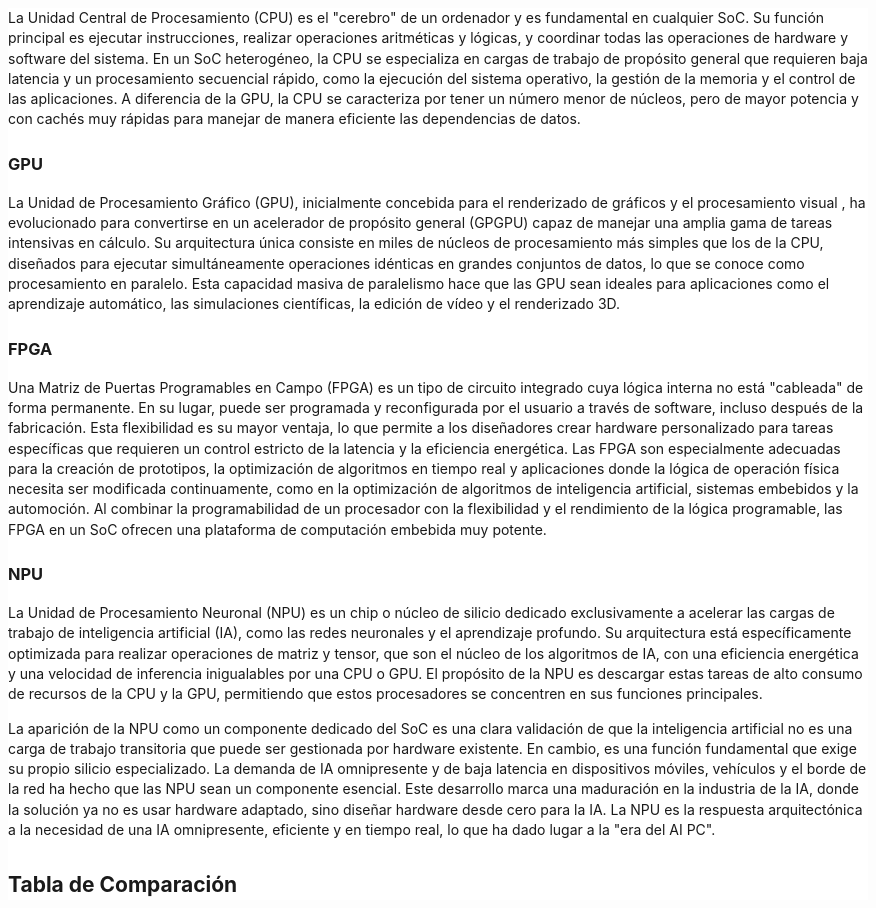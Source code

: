 La Unidad Central de Procesamiento (CPU) es el "cerebro" de un ordenador y es fundamental en cualquier SoC. Su función principal es ejecutar instrucciones, realizar operaciones aritméticas y lógicas, y coordinar todas las operaciones de hardware y software del sistema. En un SoC heterogéneo, la CPU se especializa en cargas de trabajo de propósito general que requieren baja latencia y un procesamiento secuencial rápido, como la ejecución del sistema operativo, la gestión de la memoria y el control de las aplicaciones. A diferencia de la GPU, la CPU se caracteriza por tener un número menor de núcleos, pero de mayor potencia y con cachés muy rápidas para manejar de manera eficiente las dependencias de datos.

### GPU

La Unidad de Procesamiento Gráfico (GPU), inicialmente concebida para el renderizado de gráficos y el procesamiento visual , ha evolucionado para convertirse en un acelerador de propósito general (GPGPU) capaz de manejar una amplia gama de tareas intensivas en cálculo. Su arquitectura única consiste en miles de núcleos de procesamiento más simples que los de la CPU, diseñados para ejecutar simultáneamente operaciones idénticas en grandes conjuntos de datos, lo que se conoce como procesamiento en paralelo. Esta capacidad masiva de paralelismo hace que las GPU sean ideales para aplicaciones como el aprendizaje automático, las simulaciones científicas, la edición de vídeo y el renderizado 3D.

### FPGA
Una Matriz de Puertas Programables en Campo (FPGA) es un tipo de circuito integrado cuya lógica interna no está "cableada" de forma permanente. En su lugar, puede ser programada y reconfigurada por el usuario a través de software, incluso después de la fabricación. Esta flexibilidad es su mayor ventaja, lo que permite a los diseñadores crear hardware personalizado para tareas específicas que requieren un control estricto de la latencia y la eficiencia energética. Las FPGA son especialmente adecuadas para la creación de prototipos, la optimización de algoritmos en tiempo real y aplicaciones donde la lógica de operación física necesita ser modificada continuamente, como en la optimización de algoritmos de inteligencia artificial, sistemas embebidos y la automoción. Al combinar la programabilidad de un procesador con la flexibilidad y el rendimiento de la lógica programable, las FPGA en un SoC ofrecen una plataforma de computación embebida muy potente.

### NPU

La Unidad de Procesamiento Neuronal (NPU) es un chip o núcleo de silicio dedicado exclusivamente a acelerar las cargas de trabajo de inteligencia artificial (IA), como las redes neuronales y el aprendizaje profundo. Su arquitectura está específicamente optimizada para realizar operaciones de matriz y tensor, que son el núcleo de los algoritmos de IA, con una eficiencia energética y una velocidad de inferencia inigualables por una CPU o GPU. El propósito de la NPU es descargar estas tareas de alto consumo de recursos de la CPU y la GPU, permitiendo que estos procesadores se concentren en sus funciones principales.

La aparición de la NPU como un componente dedicado del SoC es una clara validación de que la inteligencia artificial no es una carga de trabajo transitoria que puede ser gestionada por hardware existente. En cambio, es una función fundamental que exige su propio silicio especializado. La demanda de IA omnipresente y de baja latencia en dispositivos móviles, vehículos y el borde de la red ha hecho que las NPU sean un componente esencial. Este desarrollo marca una maduración en la industria de la IA, donde la solución ya no es usar hardware adaptado, sino diseñar hardware desde cero para la IA. La NPU es la respuesta arquitectónica a la necesidad de una IA omnipresente, eficiente y en tiempo real, lo que ha dado lugar a la "era del AI PC".

## Tabla de Comparación
